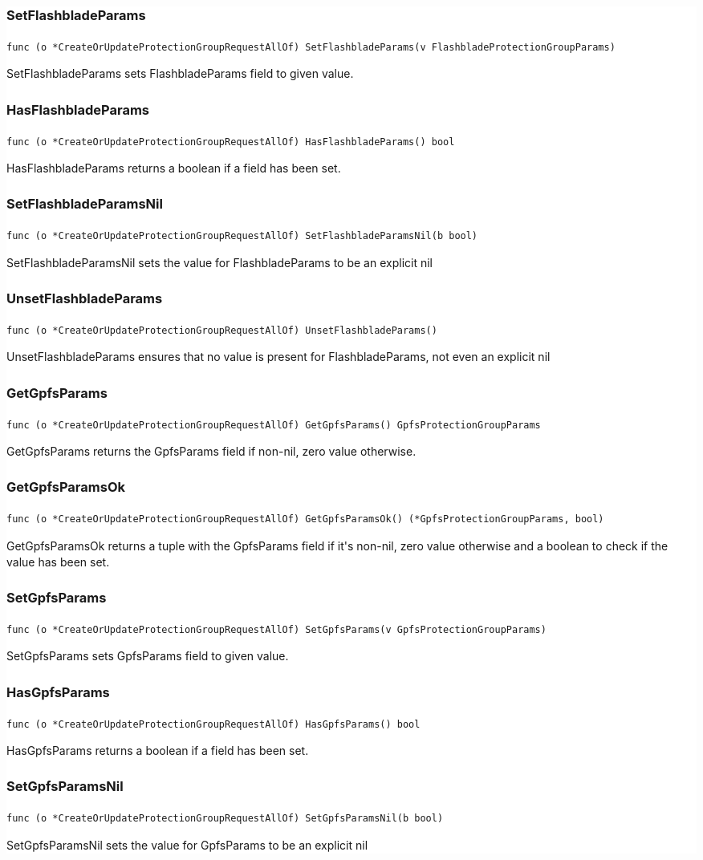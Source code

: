 ### SetFlashbladeParams

`func (o *CreateOrUpdateProtectionGroupRequestAllOf) SetFlashbladeParams(v FlashbladeProtectionGroupParams)`

SetFlashbladeParams sets FlashbladeParams field to given value.

### HasFlashbladeParams

`func (o *CreateOrUpdateProtectionGroupRequestAllOf) HasFlashbladeParams() bool`

HasFlashbladeParams returns a boolean if a field has been set.

### SetFlashbladeParamsNil

`func (o *CreateOrUpdateProtectionGroupRequestAllOf) SetFlashbladeParamsNil(b bool)`

 SetFlashbladeParamsNil sets the value for FlashbladeParams to be an explicit nil

### UnsetFlashbladeParams
`func (o *CreateOrUpdateProtectionGroupRequestAllOf) UnsetFlashbladeParams()`

UnsetFlashbladeParams ensures that no value is present for FlashbladeParams, not even an explicit nil
### GetGpfsParams

`func (o *CreateOrUpdateProtectionGroupRequestAllOf) GetGpfsParams() GpfsProtectionGroupParams`

GetGpfsParams returns the GpfsParams field if non-nil, zero value otherwise.

### GetGpfsParamsOk

`func (o *CreateOrUpdateProtectionGroupRequestAllOf) GetGpfsParamsOk() (*GpfsProtectionGroupParams, bool)`

GetGpfsParamsOk returns a tuple with the GpfsParams field if it's non-nil, zero value otherwise
and a boolean to check if the value has been set.

### SetGpfsParams

`func (o *CreateOrUpdateProtectionGroupRequestAllOf) SetGpfsParams(v GpfsProtectionGroupParams)`

SetGpfsParams sets GpfsParams field to given value.

### HasGpfsParams

`func (o *CreateOrUpdateProtectionGroupRequestAllOf) HasGpfsParams() bool`

HasGpfsParams returns a boolean if a field has been set.

### SetGpfsParamsNil

`func (o *CreateOrUpdateProtectionGroupRequestAllOf) SetGpfsParamsNil(b bool)`

 SetGpfsParamsNil sets the value for GpfsParams to be an explicit nil
